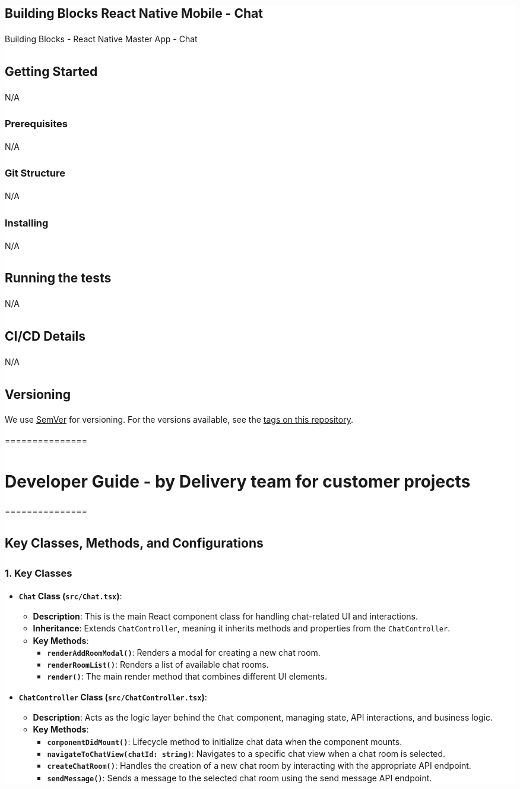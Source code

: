 ## Building Blocks React Native Mobile -  Chat
Building Blocks - React Native Master App - Chat

## Getting Started
N/A
### Prerequisites
N/A
### Git Structure
N/A
### Installing
N/A
## Running the tests
N/A
## CI/CD Details
N/A
## Versioning

We use [SemVer](http://semver.org/) for versioning. For the versions available, see the [tags on this repository](https://github.com/your/project/tags).


===============
# Developer Guide - by Delivery team for customer projects
===============


## Key Classes, Methods, and Configurations

### 1. Key Classes

- **`Chat` Class (`src/Chat.tsx`)**:
  - **Description**: This is the main React component class for handling chat-related UI and interactions.
  - **Inheritance**: Extends `ChatController`, meaning it inherits methods and properties from the `ChatController`.
  - **Key Methods**:
    - **`renderAddRoomModal()`**: Renders a modal for creating a new chat room.
    - **`renderRoomList()`**: Renders a list of available chat rooms.
    - **`render()`**: The main render method that combines different UI elements.

- **`ChatController` Class (`src/ChatController.tsx`)**:
  - **Description**: Acts as the logic layer behind the `Chat` component, managing state, API interactions, and business logic.
  - **Key Methods**:
    - **`componentDidMount()`**: Lifecycle method to initialize chat data when the component mounts.
    - **`navigateToChatView(chatId: string)`**: Navigates to a specific chat view when a chat room is selected.
    - **`createChatRoom()`**: Handles the creation of a new chat room by interacting with the appropriate API endpoint.
    - **`sendMessage()`**: Sends a message to the selected chat room using the send message API endpoint.

